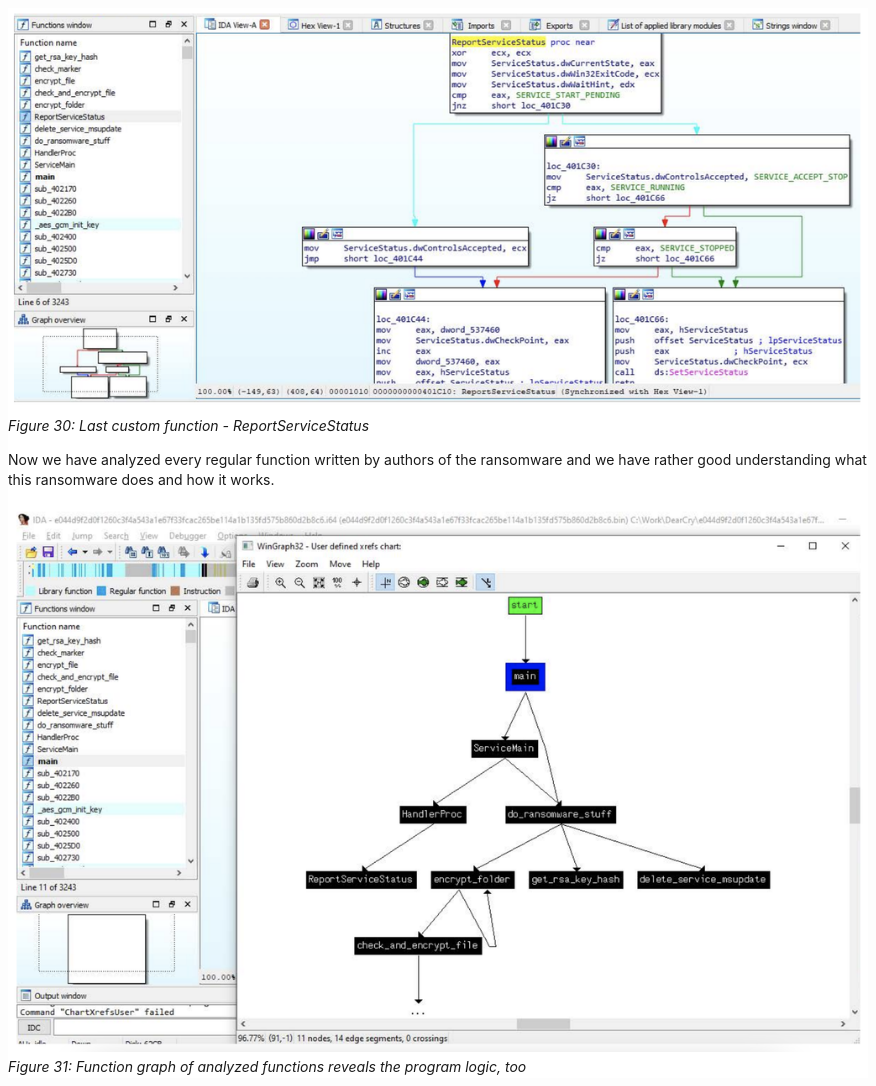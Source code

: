 ![](/.gitbook/assets/lab-3-assets/30.png "30")
*Figure 30: Last custom function - ReportServiceStatus*

Now we have analyzed every regular function written by authors of the ransomware and we have rather good understanding what this ransomware does and how it works.

![](/.gitbook/assets/lab-3-assets/31.png "31")
*Figure 31: Function graph of analyzed functions reveals the program logic, too*

